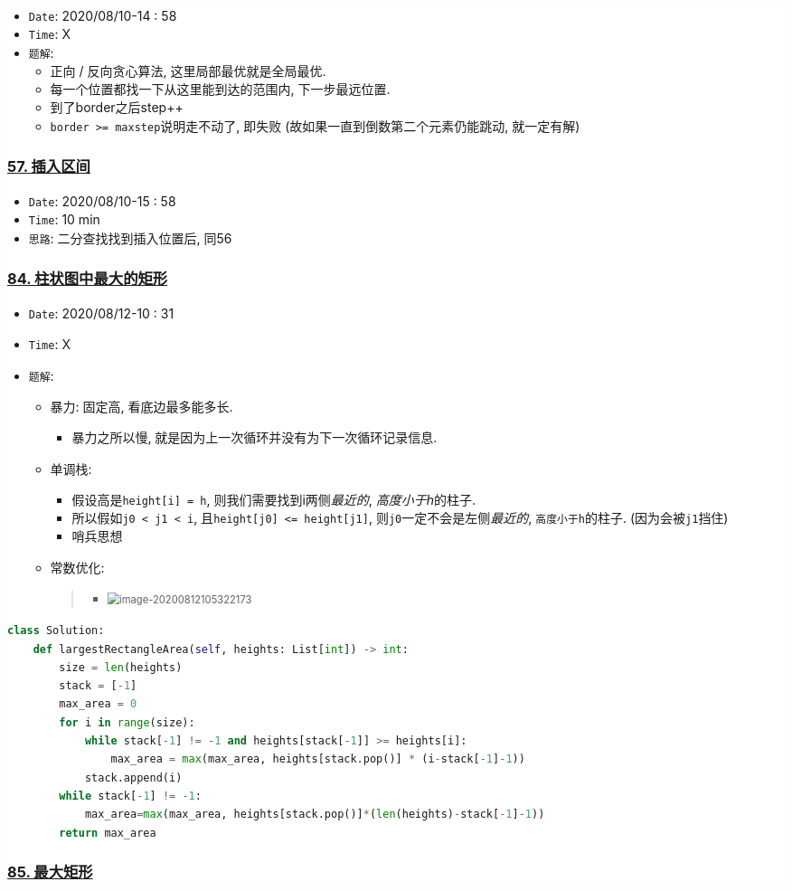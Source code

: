 - `Date`: 2020/08/10-14 : 58
- `Time`: X
- `题解`:
    - 正向 / 反向贪心算法, 这里局部最优就是全局最优.
    - 每一个位置都找一下从这里能到达的范围内, 下一步最远位置. 
    - 到了border之后step++
    - `border >= maxstep`说明走不动了, 即失败 (故如果一直到倒数第二个元素仍能跳动, 就一定有解)

### [57. 插入区间](https://leetcode-cn.com/problems/insert-interval/)

- `Date`: 2020/08/10-15 : 58
- `Time`: 10 min
- `思路`: 二分查找找到插入位置后, 同56

### [84. 柱状图中最大的矩形](https://leetcode-cn.com/problems/largest-rectangle-in-histogram/)

- `Date`: 2020/08/12-10 : 31

- `Time`: X

- `题解`:

    - 暴力: 固定高, 看底边最多能多长.

        - 暴力之所以慢, 就是因为上一次循环并没有为下一次循环记录信息.

    - 单调栈: 

        - 假设高是`height[i] = h`, 则我们需要找到i两侧*最近的*, *高度小于h*的柱子.
        - 所以假如`j0 < j1 < i`, 且`height[j0] <= height[j1]`, 则`j0`一定不会是左侧*最近的*, `高度小于h`的柱子. (因为会被`j1`挡住)
        - 哨兵思想

    - 常数优化:

        > - <img src="/home/lemon/Workspace/myCheatSheet/Leetcode/pic/image-20200812105322173.png" alt="image-20200812105322173" style="zoom:80%;" />

```python
class Solution:
    def largestRectangleArea(self, heights: List[int]) -> int:
        size = len(heights)
        stack = [-1]
        max_area = 0
        for i in range(size):
            while stack[-1] != -1 and heights[stack[-1]] >= heights[i]:
                max_area = max(max_area, heights[stack.pop()] * (i-stack[-1]-1))
            stack.append(i)
        while stack[-1] != -1:
            max_area=max(max_area, heights[stack.pop()]*(len(heights)-stack[-1]-1))
        return max_area 
```



### [85. 最大矩形](https://leetcode-cn.com/problems/maximal-rectangle/)
